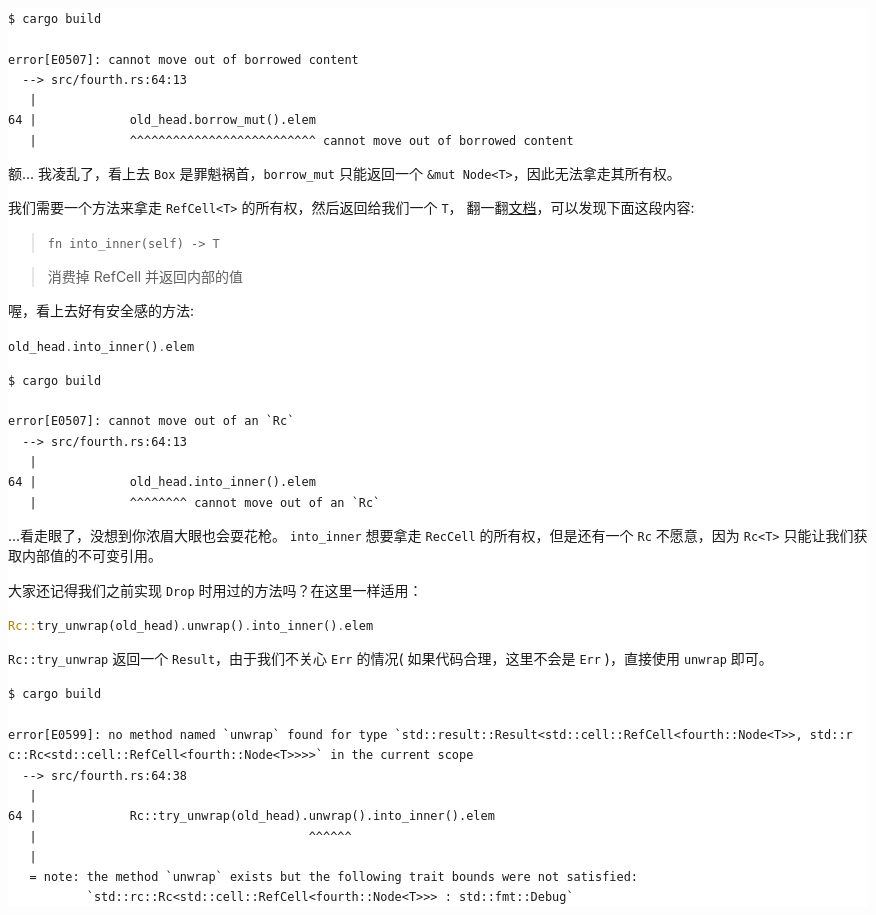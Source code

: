 ```shell
$ cargo build

error[E0507]: cannot move out of borrowed content
  --> src/fourth.rs:64:13
   |
64 |             old_head.borrow_mut().elem
   |             ^^^^^^^^^^^^^^^^^^^^^^^^^^ cannot move out of borrowed content
```

额... 我凌乱了，看上去 `Box` 是罪魁祸首，`borrow_mut` 只能返回一个 `&mut Node<T>`，因此无法拿走其所有权。

我们需要一个方法来拿走 `RefCell<T>` 的所有权，然后返回给我们一个 `T`， 翻一翻[文档](https://doc.rust-lang.org/std/cell/struct.RefCell.html)，可以发现下面这段内容:

> `fn into_inner(self) -> T`

> 消费掉 RefCell 并返回内部的值

喔，看上去好有安全感的方法:
```rust
old_head.into_inner().elem
```

```shell
$ cargo build

error[E0507]: cannot move out of an `Rc`
  --> src/fourth.rs:64:13
   |
64 |             old_head.into_inner().elem
   |             ^^^^^^^^ cannot move out of an `Rc`
```

...看走眼了，没想到你浓眉大眼也会耍花枪。 `into_inner` 想要拿走 `RecCell` 的所有权，但是还有一个 `Rc` 不愿意，因为 `Rc<T>` 只能让我们获取内部值的不可变引用。

大家还记得我们之前实现 `Drop` 时用过的方法吗？在这里一样适用：
```rust
Rc::try_unwrap(old_head).unwrap().into_inner().elem
```

`Rc::try_unwrap` 返回一个 `Result`，由于我们不关心 `Err` 的情况( 如果代码合理，这里不会是 `Err` )，直接使用 `unwrap` 即可。

```shell
$ cargo build

error[E0599]: no method named `unwrap` found for type `std::result::Result<std::cell::RefCell<fourth::Node<T>>, std::rc::Rc<std::cell::RefCell<fourth::Node<T>>>>` in the current scope
  --> src/fourth.rs:64:38
   |
64 |             Rc::try_unwrap(old_head).unwrap().into_inner().elem
   |                                      ^^^^^^
   |
   = note: the method `unwrap` exists but the following trait bounds were not satisfied:
           `std::rc::Rc<std::cell::RefCell<fourth::Node<T>>> : std::fmt::Debug`
```
